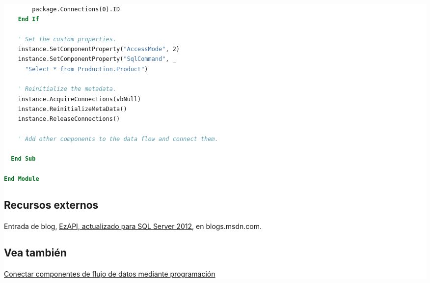 ```vb  
        package.Connections(0).ID  
    End If  
  
    ' Set the custom properties.  
    instance.SetComponentProperty("AccessMode", 2)  
    instance.SetComponentProperty("SqlCommand", _  
      "Select * from Production.Product")  
  
    ' Reinitialize the metadata.  
    instance.AcquireConnections(vbNull)  
    instance.ReinitializeMetaData()  
    instance.ReleaseConnections()  
  
    ' Add other components to the data flow and connect them.  
  
  End Sub  
  
End Module  
```  
  
## <a name="external-resources"></a>Recursos externos  
 Entrada de blog, [EzAPI, actualizado para SQL Server 2012](http://go.microsoft.com/fwlink/?LinkId=243223), en blogs.msdn.com.  

## <a name="see-also"></a>Vea también  
 [Conectar componentes de flujo de datos mediante programación](../../integration-services/building-packages-programmatically/connecting-data-flow-components-programmatically.md)  
  
  

